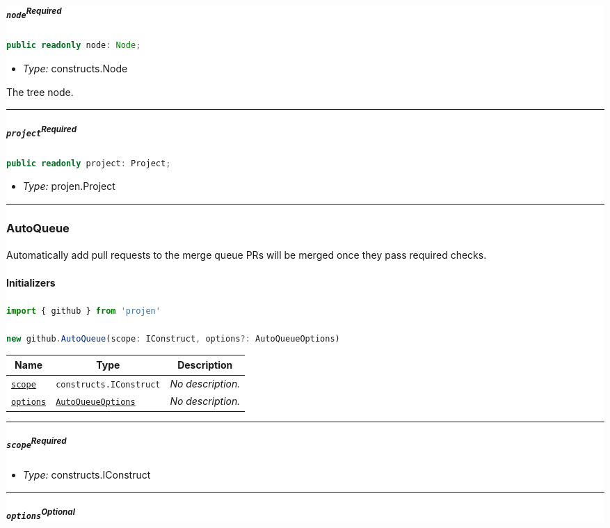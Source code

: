 
##### `node`<sup>Required</sup> <a name="node" id="projen.github.AutoMerge.property.node"></a>

```typescript
public readonly node: Node;
```

- *Type:* constructs.Node

The tree node.

---

##### `project`<sup>Required</sup> <a name="project" id="projen.github.AutoMerge.property.project"></a>

```typescript
public readonly project: Project;
```

- *Type:* projen.Project

---


### AutoQueue <a name="AutoQueue" id="projen.github.AutoQueue"></a>

Automatically add pull requests to the merge queue PRs will be merged once they pass required checks.

#### Initializers <a name="Initializers" id="projen.github.AutoQueue.Initializer"></a>

```typescript
import { github } from 'projen'

new github.AutoQueue(scope: IConstruct, options?: AutoQueueOptions)
```

| **Name** | **Type** | **Description** |
| --- | --- | --- |
| <code><a href="#projen.github.AutoQueue.Initializer.parameter.scope">scope</a></code> | <code>constructs.IConstruct</code> | *No description.* |
| <code><a href="#projen.github.AutoQueue.Initializer.parameter.options">options</a></code> | <code><a href="#projen.github.AutoQueueOptions">AutoQueueOptions</a></code> | *No description.* |

---

##### `scope`<sup>Required</sup> <a name="scope" id="projen.github.AutoQueue.Initializer.parameter.scope"></a>

- *Type:* constructs.IConstruct

---

##### `options`<sup>Optional</sup> <a name="options" id="projen.github.AutoQueue.Initializer.parameter.options"></a>
